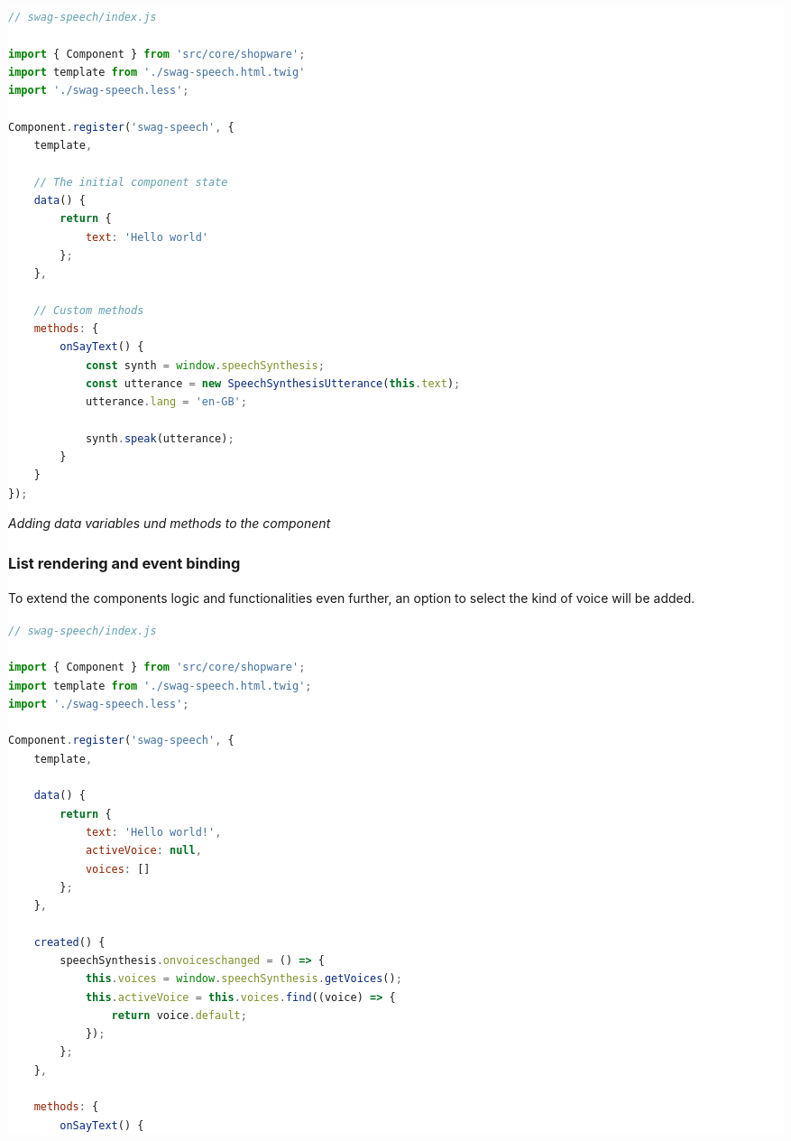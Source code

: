 ```js
// swag-speech/index.js

import { Component } from 'src/core/shopware';
import template from './swag-speech.html.twig'
import './swag-speech.less';

Component.register('swag-speech', {
    template,

    // The initial component state
    data() {
        return {
            text: 'Hello world'
        };
    },

    // Custom methods
    methods: {
        onSayText() {
            const synth = window.speechSynthesis;
            const utterance = new SpeechSynthesisUtterance(this.text);
            utterance.lang = 'en-GB';

            synth.speak(utterance);
        }
    }
});
```
*Adding data variables und methods to the component*

### List rendering and event binding
To extend the components logic and functionalities even further, an option to select the kind of voice will be added.  

```js
// swag-speech/index.js

import { Component } from 'src/core/shopware';
import template from './swag-speech.html.twig';
import './swag-speech.less';

Component.register('swag-speech', {
    template,

    data() {
        return {
            text: 'Hello world!',
            activeVoice: null,
            voices: []
        };
    },

    created() {
        speechSynthesis.onvoiceschanged = () => {
            this.voices = window.speechSynthesis.getVoices();
            this.activeVoice = this.voices.find((voice) => {
                return voice.default;
            });
        };
    },

    methods: {
        onSayText() {
```